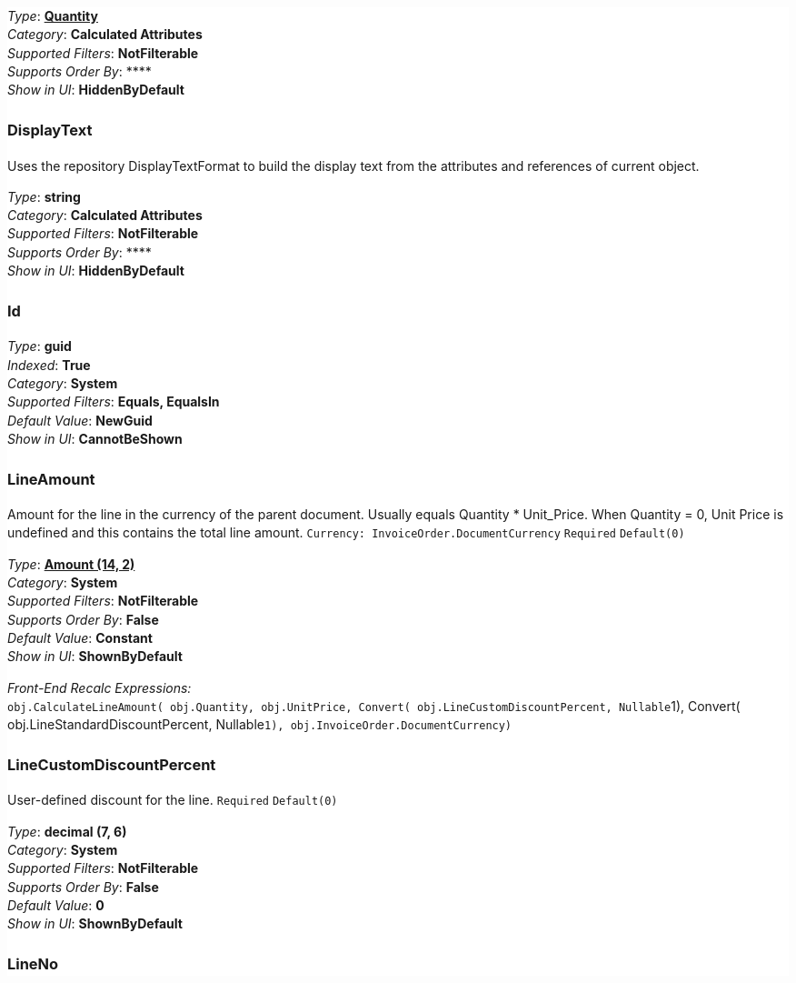 _Type_: **[Quantity](../data-types.md#quantity)**  
_Category_: **Calculated Attributes**  
_Supported Filters_: **NotFilterable**  
_Supports Order By_: ****  
_Show in UI_: **HiddenByDefault**  

### DisplayText

Uses the repository DisplayTextFormat to build the display text from the attributes and references of current object.

_Type_: **string**  
_Category_: **Calculated Attributes**  
_Supported Filters_: **NotFilterable**  
_Supports Order By_: ****  
_Show in UI_: **HiddenByDefault**  

### Id

_Type_: **guid**  
_Indexed_: **True**  
_Category_: **System**  
_Supported Filters_: **Equals, EqualsIn**  
_Default Value_: **NewGuid**  
_Show in UI_: **CannotBeShown**  

### LineAmount

Amount for the line in the currency of the parent document. Usually equals Quantity * Unit_Price. When Quantity = 0, Unit Price is undefined and this contains the total line amount. `Currency: InvoiceOrder.DocumentCurrency` `Required` `Default(0)`

_Type_: **[Amount (14, 2)](../data-types.md#amount)**  
_Category_: **System**  
_Supported Filters_: **NotFilterable**  
_Supports Order By_: **False**  
_Default Value_: **Constant**  
_Show in UI_: **ShownByDefault**  

_Front-End Recalc Expressions:_  
`obj.CalculateLineAmount( obj.Quantity, obj.UnitPrice, Convert( obj.LineCustomDiscountPercent, Nullable`1), Convert( obj.LineStandardDiscountPercent, Nullable`1), obj.InvoiceOrder.DocumentCurrency)`
### LineCustomDiscountPercent

User-defined discount for the line. `Required` `Default(0)`

_Type_: **decimal (7, 6)**  
_Category_: **System**  
_Supported Filters_: **NotFilterable**  
_Supports Order By_: **False**  
_Default Value_: **0**  
_Show in UI_: **ShownByDefault**  

### LineNo
